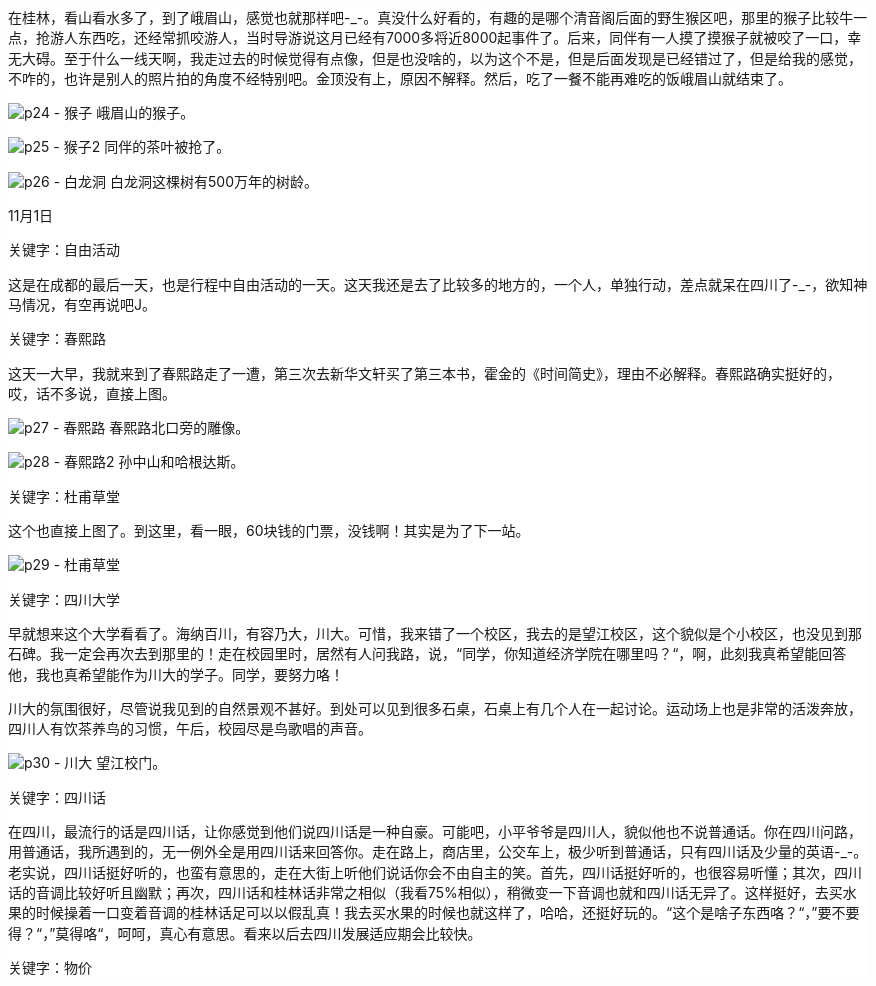 在桂林，看山看水多了，到了峨眉山，感觉也就那样吧-_-。真没什么好看的，有趣的是哪个清音阁后面的野生猴区吧，那里的猴子比较牛一点，抢游人东西吃，还经常抓咬游人，当时导游说这月已经有7000多将近8000起事件了。后来，同伴有一人摸了摸猴子就被咬了一口，幸无大碍。至于什么一线天啊，我走过去的时候觉得有点像，但是也没啥的，以为这个不是，但是后面发现是已经错过了，但是给我的感觉，不咋的，也许是别人的照片拍的角度不经特别吧。金顶没有上，原因不解释。然后，吃了一餐不能再难吃的饭峨眉山就结束了。

![p24 - 猴子]()
峨眉山的猴子。 

![p25 - 猴子2]()
同伴的茶叶被抢了。 

![p26 - 白龙洞]()
白龙洞这棵树有500万年的树龄。 


11月1日

关键字：自由活动

这是在成都的最后一天，也是行程中自由活动的一天。这天我还是去了比较多的地方的，一个人，单独行动，差点就呆在四川了-_-，欲知神马情况，有空再说吧J。

 

关键字：春熙路

这天一大早，我就来到了春熙路走了一遭，第三次去新华文轩买了第三本书，霍金的《时间简史》，理由不必解释。春熙路确实挺好的，哎，话不多说，直接上图。

![p27 - 春熙路]()
春熙路北口旁的雕像。 

![p28 - 春熙路2]()
孙中山和哈根达斯。 

关键字：杜甫草堂

这个也直接上图了。到这里，看一眼，60块钱的门票，没钱啊！其实是为了下一站。


![p29 - 杜甫草堂]()

关键字：四川大学

早就想来这个大学看看了。海纳百川，有容乃大，川大。可惜，我来错了一个校区，我去的是望江校区，这个貌似是个小校区，也没见到那石碑。我一定会再次去到那里的！走在校园里时，居然有人问我路，说，“同学，你知道经济学院在哪里吗？“，啊，此刻我真希望能回答他，我也真希望能作为川大的学子。同学，要努力咯！

川大的氛围很好，尽管说我见到的自然景观不甚好。到处可以见到很多石桌，石桌上有几个人在一起讨论。运动场上也是非常的活泼奔放，四川人有饮茶养鸟的习惯，午后，校园尽是鸟歌唱的声音。

![p30 - 川大]()
望江校门。 

关键字：四川话

在四川，最流行的话是四川话，让你感觉到他们说四川话是一种自豪。可能吧，小平爷爷是四川人，貌似他也不说普通话。你在四川问路，用普通话，我所遇到的，无一例外全是用四川话来回答你。走在路上，商店里，公交车上，极少听到普通话，只有四川话及少量的英语-_-。老实说，四川话挺好听的，也蛮有意思的，走在大街上听他们说话你会不由自主的笑。首先，四川话挺好听的，也很容易听懂；其次，四川话的音调比较好听且幽默；再次，四川话和桂林话非常之相似（我看75%相似），稍微变一下音调也就和四川话无异了。这样挺好，去买水果的时候操着一口变着音调的桂林话足可以以假乱真！我去买水果的时候也就这样了，哈哈，还挺好玩的。“这个是啥子东西咯？“，”要不要得？“，”莫得咯“，呵呵，真心有意思。看来以后去四川发展适应期会比较快。



关键字：物价
